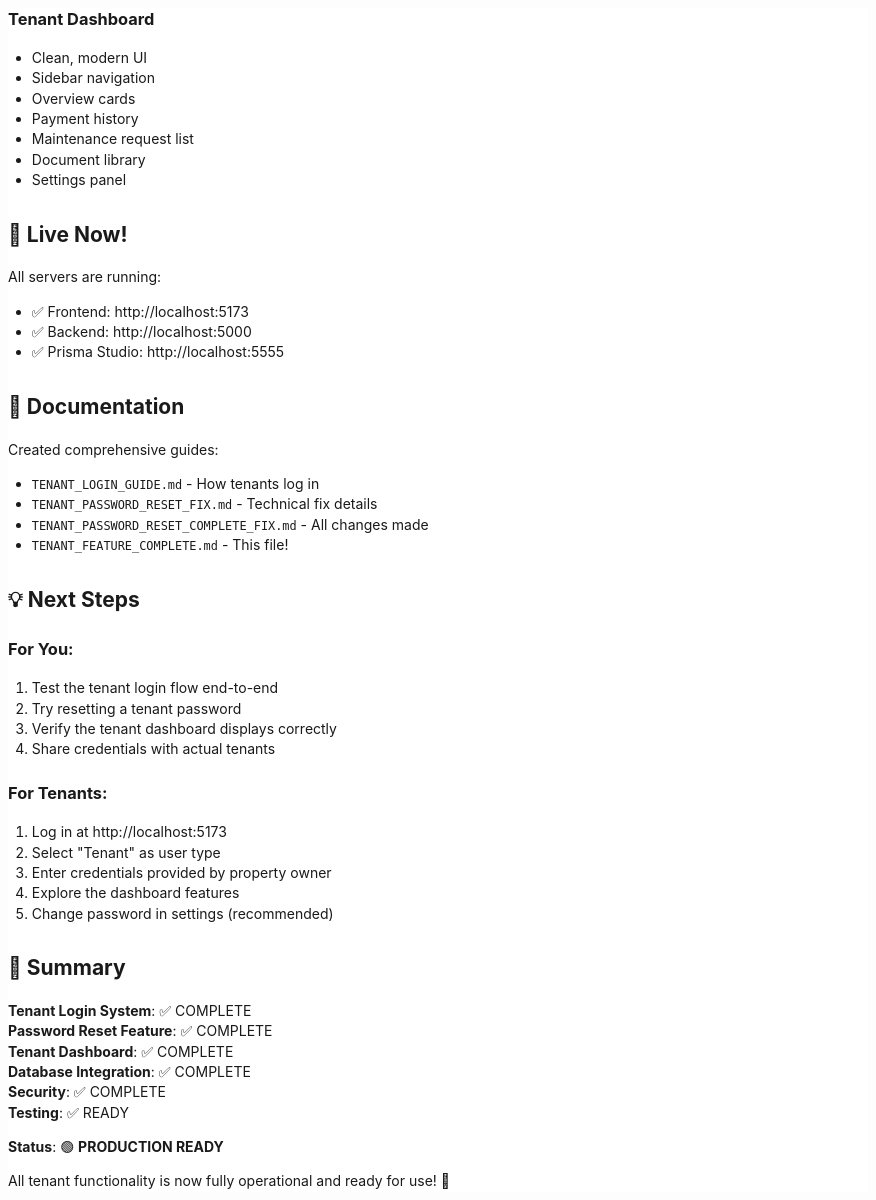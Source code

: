 ### Tenant Dashboard
- Clean, modern UI
- Sidebar navigation
- Overview cards
- Payment history
- Maintenance request list
- Document library
- Settings panel

## 🚀 Live Now!

All servers are running:
- ✅ Frontend: http://localhost:5173
- ✅ Backend: http://localhost:5000
- ✅ Prisma Studio: http://localhost:5555

## 📝 Documentation

Created comprehensive guides:
- `TENANT_LOGIN_GUIDE.md` - How tenants log in
- `TENANT_PASSWORD_RESET_FIX.md` - Technical fix details
- `TENANT_PASSWORD_RESET_COMPLETE_FIX.md` - All changes made
- `TENANT_FEATURE_COMPLETE.md` - This file!

## 💡 Next Steps

### For You:
1. Test the tenant login flow end-to-end
2. Try resetting a tenant password
3. Verify the tenant dashboard displays correctly
4. Share credentials with actual tenants

### For Tenants:
1. Log in at http://localhost:5173
2. Select "Tenant" as user type
3. Enter credentials provided by property owner
4. Explore the dashboard features
5. Change password in settings (recommended)

## 🎉 Summary

**Tenant Login System**: ✅ COMPLETE  
**Password Reset Feature**: ✅ COMPLETE  
**Tenant Dashboard**: ✅ COMPLETE  
**Database Integration**: ✅ COMPLETE  
**Security**: ✅ COMPLETE  
**Testing**: ✅ READY  

**Status**: 🟢 **PRODUCTION READY**

All tenant functionality is now fully operational and ready for use! 🚀

